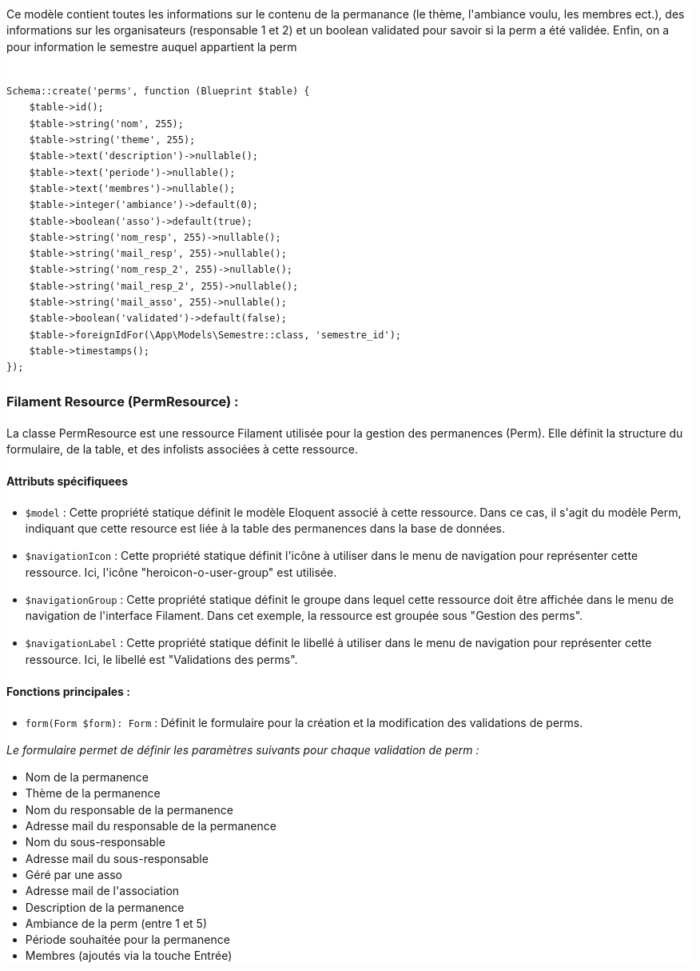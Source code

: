 Ce modèle contient toutes les informations sur le contenu de la permanance (le thème, l'ambiance voulu, les membres ect.), des informations sur les organisateurs (responsable 1 et 2) et un boolean validated pour savoir si la perm a été validée. Enfin, on a pour information le semestre auquel appartient la perm
```php=

Schema::create('perms', function (Blueprint $table) {
    $table->id();
    $table->string('nom', 255);
    $table->string('theme', 255);
    $table->text('description')->nullable();
    $table->text('periode')->nullable();
    $table->text('membres')->nullable();
    $table->integer('ambiance')->default(0);
    $table->boolean('asso')->default(true);
    $table->string('nom_resp', 255)->nullable();
    $table->string('mail_resp', 255)->nullable();
    $table->string('nom_resp_2', 255)->nullable();
    $table->string('mail_resp_2', 255)->nullable();
    $table->string('mail_asso', 255)->nullable();
    $table->boolean('validated')->default(false);
    $table->foreignIdFor(\App\Models\Semestre::class, 'semestre_id');
    $table->timestamps();
});
```
### Filament Resource (PermResource) : 
La classe PermResource est une ressource Filament utilisée pour la gestion des permanences (Perm). Elle définit la structure du formulaire, de la table, et des infolists associées à cette ressource. 

#### Attributs spécifiquees
+ ```$model``` : Cette propriété statique définit le modèle Eloquent associé à cette ressource. Dans ce cas, il s'agit du modèle Perm, indiquant que cette resource est liée à la table des permanences dans la base de données.

+ ```$navigationIcon``` : Cette propriété statique définit l'icône à utiliser dans le menu de navigation pour représenter cette ressource. Ici, l'icône "heroicon-o-user-group" est utilisée.

+ ```$navigationGroup``` : Cette propriété statique définit le groupe dans lequel cette ressource doit être affichée dans le menu de navigation de l'interface Filament. Dans cet exemple, la ressource est groupée sous "Gestion des perms".

+ ```$navigationLabel``` : Cette propriété statique définit le libellé à utiliser dans le menu de navigation pour représenter cette ressource. Ici, le libellé est "Validations des perms".

#### Fonctions principales :

* `form(Form $form): Form` : Définit le formulaire pour la création et la modification des validations de perms.

*Le formulaire permet de définir les paramètres suivants pour chaque validation de perm :*

- Nom de la permanence
- Thème de la permanence
- Nom du responsable de la permanence
- Adresse mail du responsable de la permanence
- Nom du sous-responsable
- Adresse mail du sous-responsable
- Géré par une asso
- Adresse mail de l'association
- Description de la permanence
- Ambiance de la perm (entre 1 et 5)
- Période souhaitée pour la permanence
- Membres (ajoutés via la touche Entrée)
